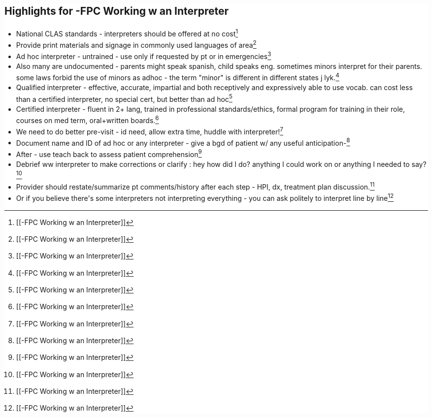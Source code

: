 ## Highlights for -FPC Working w an Interpreter
- National CLAS standards - interpreters should be offered at no cost[^20]
- Provide print materials and signage in commonly used languages of area[^20]
- Ad hoc interpreter - untrained - use only if requested by pt or in emergencies[^20]
- Also many are undocumented - parents might speak spanish, child speaks eng. sometimes minors interpret for their parents. some laws forbid the use of minors as adhoc - the term "minor" is different in different states j lyk.[^20]
- Qualified interpreter - effective, accurate, impartial and both receptively and expressively able to use vocab. can cost less than a certified interpreter, no special cert, but better than ad hoc[^20]
- Certified interpreter - fluent in 2+ lang, trained in professional standards/ethics, formal program for training in their role, courses on med term, oral+written boards.[^20]
- We need to do better pre-visit - id need, allow extra time, huddle with interpreter![^20]
- Document name and ID of ad hoc or any interpreter - give a bgd of patient w/ any useful anticipation-[^20]
- After - use teach back to assess patient comprehension[^20]
- Debrief ww interpreter to make corrections or clarify : hey how did I do? anything I could work on or anything I needed to say?[^20]
- Provider should restate/summarize pt comments/history after each step - HPI, dx, treatment plan discussion.[^20]
- Or if you believe there's some interpreters not interpreting everything - you can ask politely to interpret line by line[^20]
[^20]: [[-FPC Working w an Interpreter]]






[^6]: [[-FPC Intellectual Development Disorders and Medical Comorbidities for Patients with Intellectual Disabilities_Carpenter]]
[^7]: [[-FPC Autism Spectrum Disorders_Carpenter]]
[^9]: [[-FPC Child Psych I + II Roten]]
[^15]: [[-FPC Continuity of Care and Impact on Relationships_Haley]]
[^16]: [[-FPC Childhood Immunizations Vaccines Victims of their Own Success_Khawaja]]
[^17]: [[-FPC Global Health_Koval]]
[^18]: [[-FPC Children in Global Health_Summer]]
[^19]: [[-FPC Health Disparities and Gender I_Anderson]]